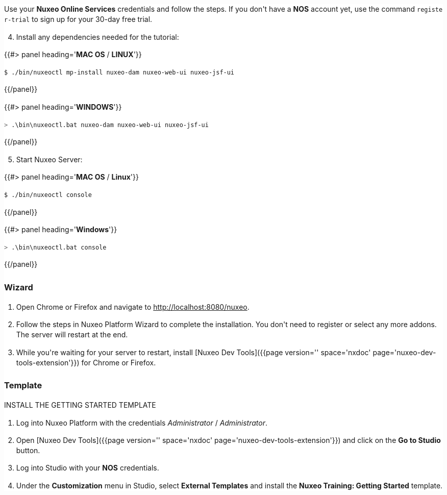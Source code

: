 Use your **Nuxeo Online Services** credentials and follow the steps. If you don't have a **NOS** account yet, use the command `register-trial` to sign up for your 30-day free trial.

4.  Install any dependencies needed for the tutorial:

{{#> panel heading='**MAC OS** / **LINUX**'}}

```bash
$ ./bin/nuxeoctl mp-install nuxeo-dam nuxeo-web-ui nuxeo-jsf-ui
```
{{/panel}}

{{#> panel heading='**WINDOWS**'}}

```bash
> .\bin\nuxeoctl.bat nuxeo-dam nuxeo-web-ui nuxeo-jsf-ui
```
{{/panel}}

5.  Start Nuxeo Server:

{{#> panel heading='**MAC OS** / **Linux**'}}

```bash
$ ./bin/nuxeoctl console
```
{{/panel}}

{{#> panel heading='**Windows**'}}

```bash
> .\bin\nuxeoctl.bat console
```
{{/panel}}

### Wizard

1.  Open Chrome or Firefox and navigate to [http://localhost:8080/nuxeo](http://localhost:8080/nuxeo).

2.  Follow the steps in Nuxeo Platform Wizard to complete the installation. You don't need to register or select any more addons. The server will restart at the end.

3.  While you're waiting for your server to restart, install [Nuxeo Dev Tools]({{page version='' space='nxdoc' page='nuxeo-dev-tools-extension'}}) for Chrome or Firefox.


### Template

INSTALL THE GETTING STARTED TEMPLATE

1.  Log into Nuxeo Platform with the credentials *Administrator* / *Administrator*.

2.  Open [Nuxeo Dev Tools]({{page version='' space='nxdoc' page='nuxeo-dev-tools-extension'}}) and click on the **Go to Studio** button.

3.  Log into Studio with your **NOS** credentials.

4.  Under the **Customization** menu in Studio, select **External Templates** and install the **Nuxeo Training: Getting Started** template.
